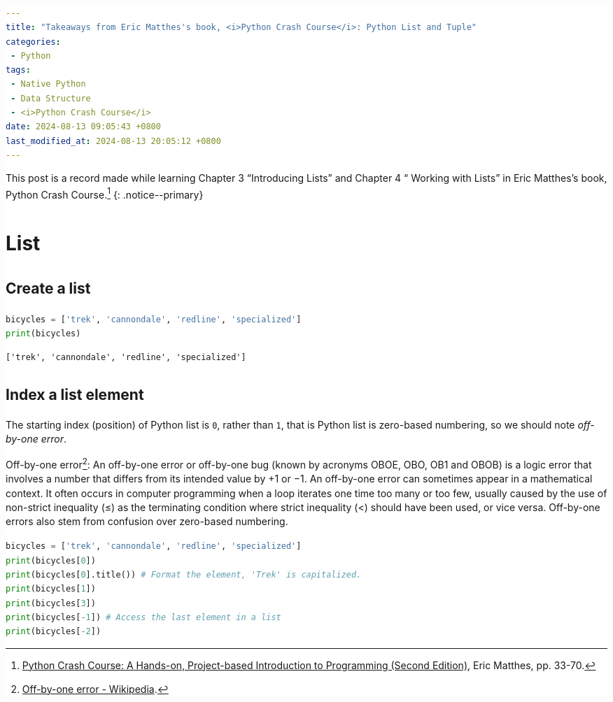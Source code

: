 ```yaml
---
title: "Takeaways from Eric Matthes's book, <i>Python Crash Course</i>: Python List and Tuple"
categories:
 - Python
tags: 
 - Native Python
 - Data Structure
 - <i>Python Crash Course</i>
date: 2024-08-13 09:05:43 +0800
last_modified_at: 2024-08-13 20:05:12 +0800
---
```


This post is a record made while learning Chapter 3 “Introducing Lists” and Chapter 4 “ Working with Lists” in Eric Matthes’s book, Python Crash Course.[^1]
{: .notice--primary}

# List

## Create a list


```python
bicycles = ['trek', 'cannondale', 'redline', 'specialized']
print(bicycles)
```

    ['trek', 'cannondale', 'redline', 'specialized']

## Index a list element

The starting index (position) of Python list is `0`, rather than `1`, that is Python list is zero-based numbering, so we should note *off-by-one error*.

<div class="quote--left" markdown="1">

Off-by-one error[^2]: An off-by-one error or off-by-one bug (known by acronyms OBOE, OBO, OB1 and OBOB) is a logic error that involves a number that differs from its intended value by +1 or −1. An off-by-one error can sometimes appear in a mathematical context. It often occurs in computer programming when a loop iterates one time too many or too few, usually caused by the use of non-strict inequality (≤) as the terminating condition where strict inequality (<) should have been used, or vice versa. Off-by-one errors also stem from confusion over zero-based numbering.

</div>

```python
bicycles = ['trek', 'cannondale', 'redline', 'specialized']
print(bicycles[0])
print(bicycles[0].title()) # Format the element, 'Trek' is capitalized.
print(bicycles[1])
print(bicycles[3])
print(bicycles[-1]) # Access the last element in a list
print(bicycles[-2])
```


[^1]: [Python Crash Course: A Hands-on, Project-based Introduction to Programming (Second Edition)](https://khwarizmi.org/wp-content/uploads/2021/04/Eric_Matthes_Python_Crash_Course_A_Hands.pdf), Eric Matthes, pp. 33-70.
[^2]: [Off-by-one error - Wikipedia](https://en.wikipedia.org/wiki/Off-by-one_error).
[^3]: [Mutable vs Immutable Objects in Python - GeeksforGeeks](https://www.geeksforgeeks.org/mutable-vs-immutable-objects-in-python/).
[^4]: [Difference Between List and Tuple in Python - GeeksforGeeks](https://www.geeksforgeeks.org/python-difference-between-list-and-tuple/).
[^5]: [Python List Slicing - GeeksforGeeks](https://www.geeksforgeeks.org/python-list-slicing/).
[^6]: [Python - Copy Lists](https://www.w3schools.com/python/python_lists_copy.asp).